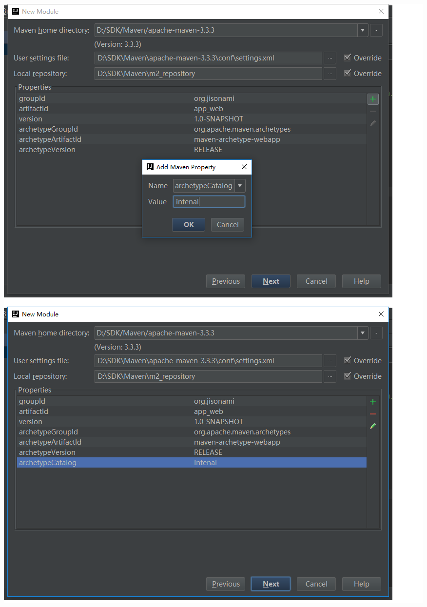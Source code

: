 ![NewWebModule4.1.png](/images/Maven/MavenUsageSummary/IDEA/Mutimodule/NewWebModule4.1.png)

![NewWebModule4.2.png](/images/Maven/MavenUsageSummary/IDEA/Mutimodule/NewWebModule4.2.png)